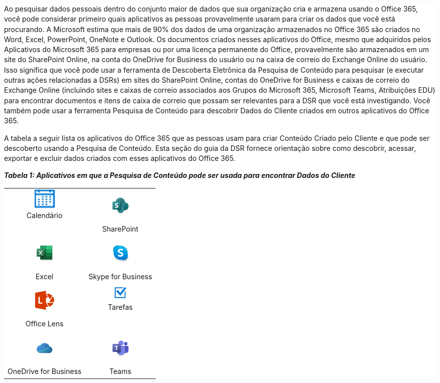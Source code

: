 Ao pesquisar dados pessoais dentro do conjunto maior de dados que sua organização cria e armazena usando o Office 365, você pode considerar primeiro quais aplicativos as pessoas provavelmente usaram para criar os dados que você está procurando. A Microsoft estima que mais de 90% dos dados de uma organização armazenados no Office 365 são criados no Word, Excel, PowerPoint, OneNote e Outlook. Os documentos criados nesses aplicativos do Office, mesmo que adquiridos pelos Aplicativos do Microsoft 365 para empresas ou por uma licença permanente do Office, provavelmente são armazenados em um site do SharePoint Online, na conta do OneDrive for Business do usuário ou na caixa de correio do Exchange Online do usuário. Isso significa que você pode usar a ferramenta de Descoberta Eletrônica da Pesquisa de Conteúdo para pesquisar (e executar outras ações relacionadas a DSRs) em sites do SharePoint Online, contas do OneDrive for Business e caixas de correio do Exchange Online (incluindo sites e caixas de correio associados aos Grupos do Microsoft 365, Microsoft Teams, Atribuições EDU) para encontrar documentos e itens de caixa de correio que possam ser relevantes para a DSR que você está investigando. Você também pode usar a ferramenta Pesquisa de Conteúdo para descobrir Dados do Cliente criados em outros aplicativos do Office 365.

A tabela a seguir lista os aplicativos do Office 365 que as pessoas usam para criar Conteúdo Criado pelo Cliente e que pode ser descoberto usando a Pesquisa de Conteúdo. Esta seção do guia da DSR fornece orientação sobre como descobrir, acessar, exportar e excluir dados criados com esses aplicativos do Office 365.

***Tabela 1: Aplicativos em que a Pesquisa de Conteúdo pode ser usada para encontrar Dados do Cliente***

| | |
| :---: | :---:|
![Ícone do calendário](../media/O365-DSR-Doc-Final_image3.png) <br> Calendário | ![Ícone do SharePoint](../media/o365-sharepoint-64x64.png) <br> SharePoint  |
| ![Ícone do Excel](../media/o365-excel-64x64.png) <br> Excel | ![Ícone do Skype for Business](../media/o365-skypeforbusiness-64x64.png) <br> Skype for Business |
| ![Ícone do Office Lens](../media/o365-lens-64x64.png) <br> Office Lens | ![Ícone de Tarefas](../media/O365-DSR-Doc-Final_image8.png) <br> Tarefas |
| ![Ícone do OneDrive](../media/o365-OneDrive-64x64.png) <br> OneDrive for Business |![Ícone do Teams](../media/o365-teams-64x64.png) <br> Teams |